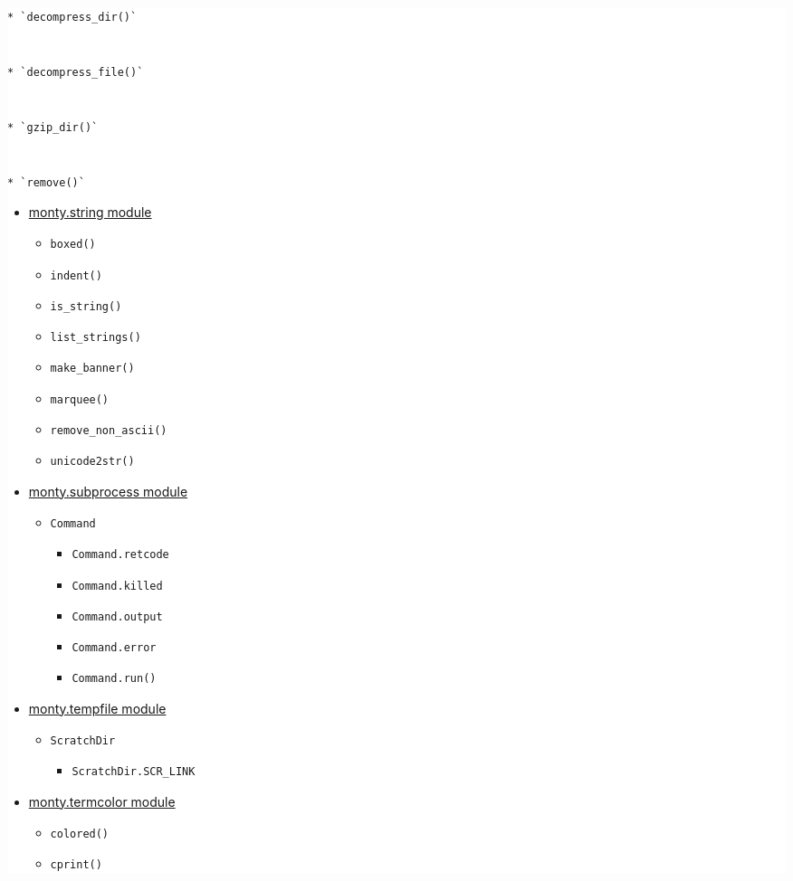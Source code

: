 
    * `decompress_dir()`


    * `decompress_file()`


    * `gzip_dir()`


    * `remove()`


* [monty.string module](monty.string.md)


    * `boxed()`


    * `indent()`


    * `is_string()`


    * `list_strings()`


    * `make_banner()`


    * `marquee()`


    * `remove_non_ascii()`


    * `unicode2str()`


* [monty.subprocess module](monty.subprocess.md)


    * `Command`


        * `Command.retcode`


        * `Command.killed`


        * `Command.output`


        * `Command.error`


        * `Command.run()`


* [monty.tempfile module](monty.tempfile.md)


    * `ScratchDir`


        * `ScratchDir.SCR_LINK`


* [monty.termcolor module](monty.termcolor.md)


    * `colored()`


    * `cprint()`